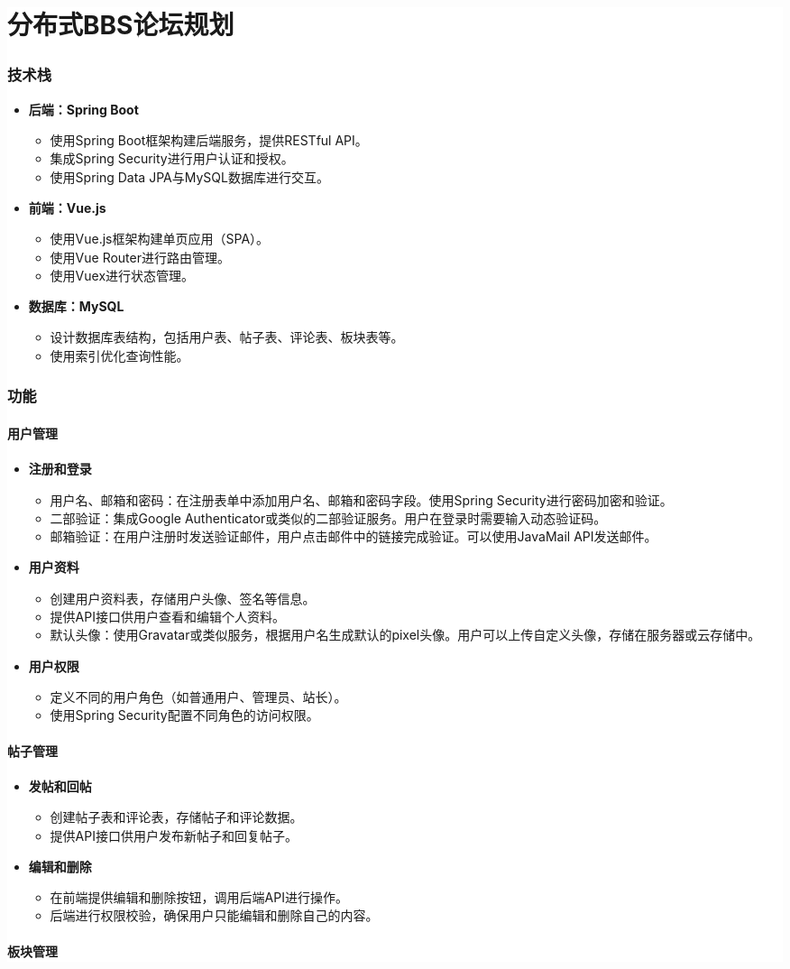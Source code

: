 

# 分布式BBS论坛规划

### 技术栈

- **后端：Spring Boot**
  
  - 使用Spring Boot框架构建后端服务，提供RESTful API。
  - 集成Spring Security进行用户认证和授权。
  - 使用Spring Data JPA与MySQL数据库进行交互。

- **前端：Vue.js**
  
  - 使用Vue.js框架构建单页应用（SPA）。
  - 使用Vue Router进行路由管理。
  - 使用Vuex进行状态管理。

- **数据库：MySQL**
  
  - 设计数据库表结构，包括用户表、帖子表、评论表、板块表等。
  - 使用索引优化查询性能。

### 功能

#### 用户管理

- **注册和登录**
  
  - 用户名、邮箱和密码：在注册表单中添加用户名、邮箱和密码字段。使用Spring Security进行密码加密和验证。
  - 二部验证：集成Google Authenticator或类似的二部验证服务。用户在登录时需要输入动态验证码。
  - 邮箱验证：在用户注册时发送验证邮件，用户点击邮件中的链接完成验证。可以使用JavaMail API发送邮件。

- **用户资料**
  
  - 创建用户资料表，存储用户头像、签名等信息。
  - 提供API接口供用户查看和编辑个人资料。
  - 默认头像：使用Gravatar或类似服务，根据用户名生成默认的pixel头像。用户可以上传自定义头像，存储在服务器或云存储中。

- **用户权限**
  
  - 定义不同的用户角色（如普通用户、管理员、站长）。
  - 使用Spring Security配置不同角色的访问权限。

#### 帖子管理

- **发帖和回帖**
  
  - 创建帖子表和评论表，存储帖子和评论数据。
  - 提供API接口供用户发布新帖子和回复帖子。

- **编辑和删除**
  
  - 在前端提供编辑和删除按钮，调用后端API进行操作。
  - 后端进行权限校验，确保用户只能编辑和删除自己的内容。

#### 板块管理
